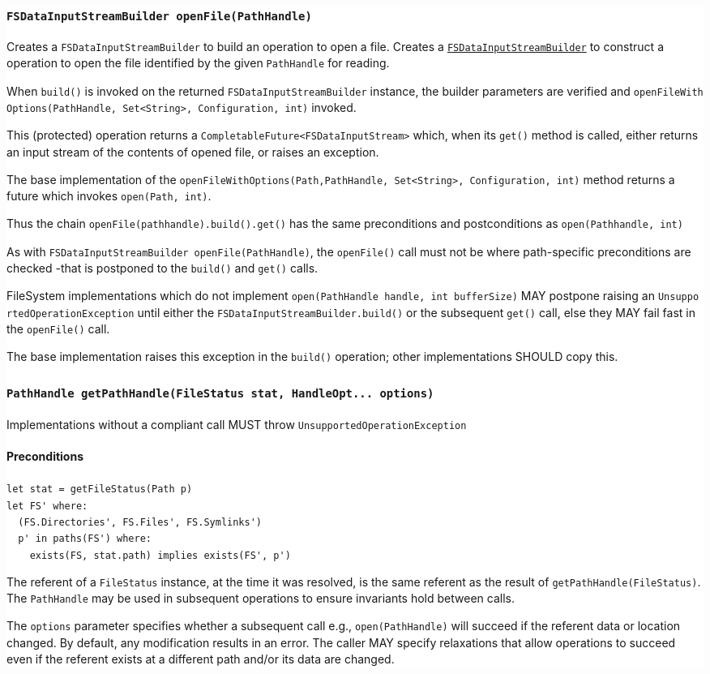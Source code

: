 ### `FSDataInputStreamBuilder openFile(PathHandle)`

Creates a `FSDataInputStreamBuilder` to build an operation to open a file.
Creates a [`FSDataInputStreamBuilder`](fsdatainputstreambuilder.html)
to construct a operation to open the file identified by the given `PathHandle` for reading.

When `build()` is invoked on the returned `FSDataInputStreamBuilder` instance,
the builder parameters are verified and
`openFileWithOptions(PathHandle, Set<String>, Configuration, int)` invoked.

This (protected) operation returns a `CompletableFuture<FSDataInputStream>`
which, when its `get()` method is called, either returns an input
stream of the contents of opened file, or raises an exception.

The base implementation of the `openFileWithOptions(Path,PathHandle, Set<String>, Configuration, int)` method
returns a future which invokes `open(Path, int)`.

Thus the chain `openFile(pathhandle).build().get()` has the same preconditions
and postconditions as `open(Pathhandle, int)`

As with `FSDataInputStreamBuilder openFile(PathHandle)`, the `openFile()`
call must not be where path-specific preconditions are checked -that
is postponed to the `build()` and `get()` calls.

FileSystem implementations which do not implement `open(PathHandle handle, int bufferSize)`
MAY postpone raising an `UnsupportedOperationException` until either the
`FSDataInputStreamBuilder.build()` or the subsequent `get()` call,
else they MAY fail fast in the `openFile()` call.

The base implementation raises this exception in the `build()` operation;
other implementations SHOULD copy this.

### `PathHandle getPathHandle(FileStatus stat, HandleOpt... options)`

Implementations without a compliant call MUST throw `UnsupportedOperationException`

#### Preconditions

    let stat = getFileStatus(Path p)
    let FS' where:
      (FS.Directories', FS.Files', FS.Symlinks')
      p' in paths(FS') where:
        exists(FS, stat.path) implies exists(FS', p')

The referent of a `FileStatus` instance, at the time it was resolved, is the
same referent as the result of `getPathHandle(FileStatus)`. The `PathHandle`
may be used in subsequent operations to ensure invariants hold between
calls.

The `options` parameter specifies whether a subsequent call e.g.,
`open(PathHandle)` will succeed if the referent data or location changed. By
default, any modification results in an error. The caller MAY specify
relaxations that allow operations to succeed even if the referent exists at
a different path and/or its data are changed.
